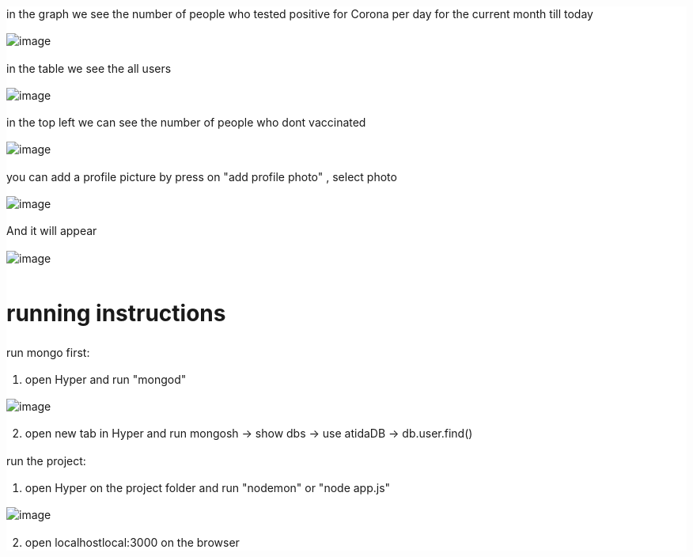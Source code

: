 in the graph we see the number of people who tested positive for Corona per day for the current month till today

<img width="426" alt="image" src="https://user-images.githubusercontent.com/73160604/236964346-d05b2a2f-5f09-4cd6-ae34-0ecf16b7c049.png">

in the table we see the all users

<img width="697" alt="image" src="https://user-images.githubusercontent.com/73160604/236965542-d40fb8bf-0d18-4dec-8ae6-996bbb5b45cb.png">

in the top left we can see the number of people who dont vaccinated

<img width="346" alt="image" src="https://user-images.githubusercontent.com/73160604/236964493-076d6402-6cc9-49c7-a958-5694235f6301.png">

you can add a profile picture by press on "add profile photo" , select photo 

<img width="738" alt="image" src="https://user-images.githubusercontent.com/73160604/236964767-4498b594-a1bb-4867-82e8-6bb8d1572385.png">

And it will appear

<img width="430" alt="image" src="https://user-images.githubusercontent.com/73160604/236964990-83ff17b2-2bb3-4302-90de-2f489c4f3787.png">


# running instructions

run mongo first:

1. open Hyper and run "mongod"

<img width="300" alt="image" src="https://user-images.githubusercontent.com/73160604/236960850-fc66a4b3-8816-4187-985f-85101afc8bd6.png">

2. open new tab in Hyper and run mongosh -> show dbs -> use atidaDB -> db.user.find()

run the project:

1. open Hyper on the project folder and run "nodemon" or "node app.js"

<img width="300" alt="image" src="https://user-images.githubusercontent.com/73160604/236960059-01c25c7c-bf99-4b16-85ca-808d20be5c27.png">

2. open localhostlocal:3000 on the browser


